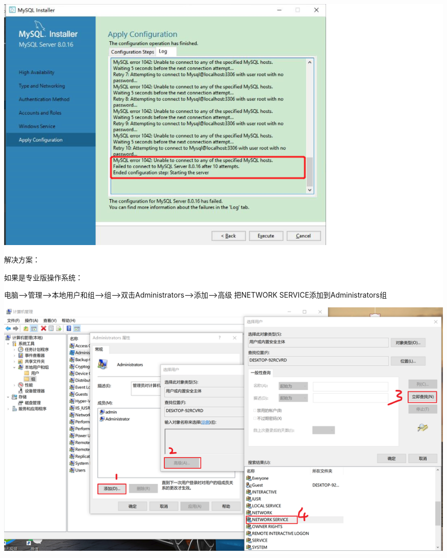 ![image-20220222181414534](images/image-20220222181414534.png)

解决方案：

如果是专业版操作系统：

电脑–>管理–>本地用户和组–>组–>双击Administrators–>添加–>高级
把NETWORK SERVICE添加到Administrators组

![image-20220222182053069](images/image-20220222182053069.png)
